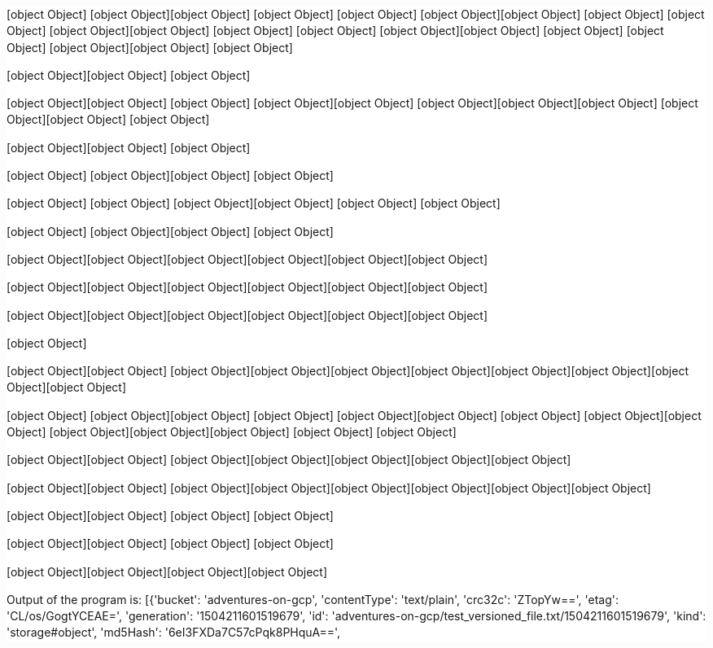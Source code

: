 [object Object]  [object Object][object Object]  [object Object]
[object Object]  [object Object][object Object]  [object Object]
[object Object]  [object Object][object Object]  [object Object]
[object Object]  [object Object][object Object]  [object Object]
[object Object]  [object Object][object Object]  [object Object]

[object Object][object Object]  [object Object]

[object Object][object Object]  [object Object]
[object Object][object Object]  [object Object][object Object][object Object]
[object Object][object Object]  [object Object]

[object Object][object Object]  [object Object]

[object Object]
[object Object][object Object]  [object Object]

[object Object]
[object Object]
[object Object][object Object]  [object Object]
[object Object]

[object Object]
[object Object][object Object]  [object Object]

[object Object][object Object][object Object][object Object][object Object][object Object]

[object Object][object Object][object Object][object Object][object Object][object Object]

[object Object][object Object][object Object][object Object][object Object][object Object]

[object Object]

[object Object][object Object]  [object Object][object Object][object Object][object Object][object Object][object Object][object Object][object Object]

[object Object]
[object Object][object Object]  [object Object]
[object Object][object Object]  [object Object]
[object Object][object Object]  [object Object][object Object][object Object]
[object Object]
[object Object]

[object Object][object Object]  [object Object][object Object][object Object][object Object][object Object]

[object Object][object Object]  [object Object][object Object][object Object][object Object][object Object][object Object]

[object Object][object Object]  [object Object]
[object Object]

[object Object][object Object]  [object Object]
[object Object]

[object Object][object Object][object Object][object Object]

Output of the program is:
[{'bucket': 'adventures-on-gcp',
'contentType': 'text/plain',
'crc32c': 'ZTopYw==',
'etag': 'CL/os/GogtYCEAE=',
'generation': '1504211601519679',
'id': 'adventures-on-gcp/test_versioned_file.txt/1504211601519679',
'kind': 'storage#object',
'md5Hash': '6eI3FXDa7C57cPqk8PHquA==',
